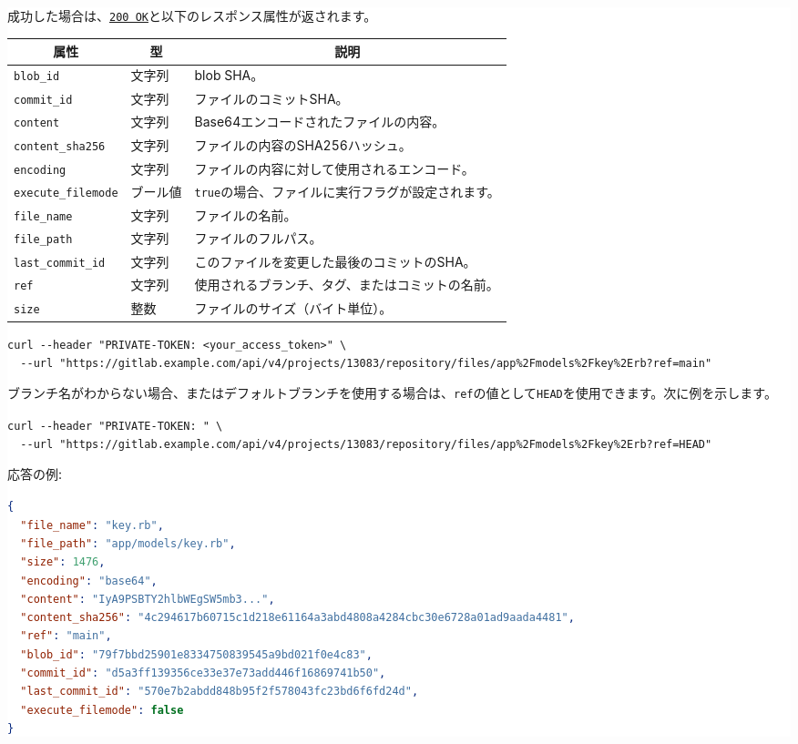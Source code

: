 成功した場合は、[`200 OK`](rest/troubleshooting.md#status-codes)と以下のレスポンス属性が返されます。

| 属性          | 型    | 説明 |
|--------------------|---------|-------------|
| `blob_id`          | 文字列  | blob SHA。   |
| `commit_id`        | 文字列  | ファイルのコミットSHA。 |
| `content`          | 文字列  | Base64エンコードされたファイルの内容。 |
| `content_sha256`   | 文字列  | ファイルの内容のSHA256ハッシュ。 |
| `encoding`         | 文字列  | ファイルの内容に対して使用されるエンコード。 |
| `execute_filemode` | ブール値 | `true`の場合、ファイルに実行フラグが設定されます。 |
| `file_name`        | 文字列  | ファイルの名前。 |
| `file_path`        | 文字列  | ファイルのフルパス。 |
| `last_commit_id`   | 文字列  | このファイルを変更した最後のコミットのSHA。 |
| `ref`              | 文字列  | 使用されるブランチ、タグ、またはコミットの名前。 |
| `size`             | 整数 | ファイルのサイズ（バイト単位）。 |

```shell
curl --header "PRIVATE-TOKEN: <your_access_token>" \
  --url "https://gitlab.example.com/api/v4/projects/13083/repository/files/app%2Fmodels%2Fkey%2Erb?ref=main"
```

ブランチ名がわからない場合、またはデフォルトブランチを使用する場合は、`ref`の値として`HEAD`を使用できます。次に例を示します。

```shell
curl --header "PRIVATE-TOKEN: " \
  --url "https://gitlab.example.com/api/v4/projects/13083/repository/files/app%2Fmodels%2Fkey%2Erb?ref=HEAD"
```

応答の例:

```json
{
  "file_name": "key.rb",
  "file_path": "app/models/key.rb",
  "size": 1476,
  "encoding": "base64",
  "content": "IyA9PSBTY2hlbWEgSW5mb3...",
  "content_sha256": "4c294617b60715c1d218e61164a3abd4808a4284cbc30e6728a01ad9aada4481",
  "ref": "main",
  "blob_id": "79f7bbd25901e8334750839545a9bd021f0e4c83",
  "commit_id": "d5a3ff139356ce33e37e73add446f16869741b50",
  "last_commit_id": "570e7b2abdd848b95f2f578043fc23bd6f6fd24d",
  "execute_filemode": false
}
```

